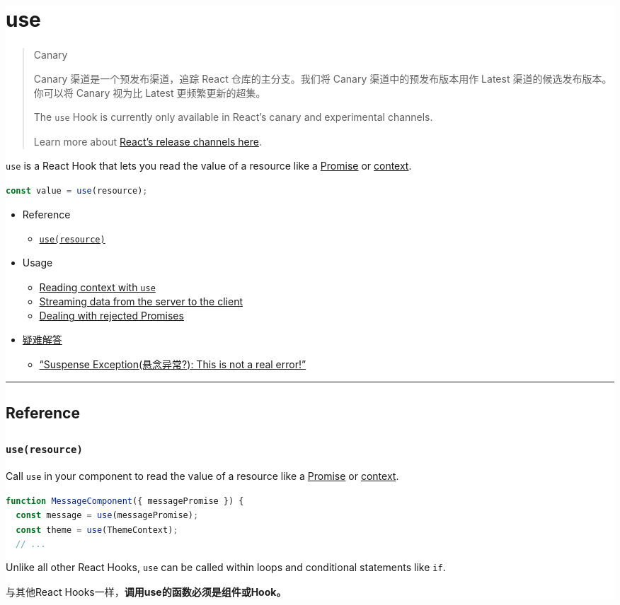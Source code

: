 # use

> Canary
>
> Canary 渠道是一个预发布渠道，追踪 React 仓库的主分支。我们将 Canary 渠道中的预发布版本用作 Latest 渠道的候选发布版本。你可以将 Canary 视为比 Latest 更频繁更新的超集。
>
> The `use` Hook is currently only available in React’s canary and experimental channels. 
>
>  Learn more about [React’s release channels here](https://react.dev/community/versioning-policy#all-release-channels).

`use` is a React Hook that lets you read the value of a resource like a [Promise](https://developer.mozilla.org/en-US/docs/Web/JavaScript/Reference/Global_Objects/Promise) or [context](https://react.dev/learn/passing-data-deeply-with-context).

```jsx
const value = use(resource);
```

- Reference
  - [`use(resource)`](https://react.dev/reference/react/use#use)
- Usage
  - [Reading context with `use`](https://react.dev/reference/react/use#reading-context-with-use)
  - [Streaming data from the server to the client](https://react.dev/reference/react/use#streaming-data-from-server-to-client)
  - [Dealing with rejected Promises](https://react.dev/reference/react/use#dealing-with-rejected-promises)

- [疑难解答](https://zh-hans.react.dev/reference/react/use#troubleshooting)
  - [“Suspense Exception(悬念异常?): This is not a real error!”](https://react.dev/reference/react/use#suspense-exception-error)

---

## Reference 

### `use(resource)` 

Call `use` in your component to read the value of a resource like a [Promise](https://developer.mozilla.org/en-US/docs/Web/JavaScript/Reference/Global_Objects/Promise) or [context](https://react.dev/learn/passing-data-deeply-with-context).

```jsx
function MessageComponent({ messagePromise }) {
  const message = use(messagePromise);
  const theme = use(ThemeContext);
  // ...
```

Unlike all other React Hooks, `use` can be called within loops and conditional statements like `if`. 

与其他React Hooks一样，**调用use的函数必须是组件或Hook。**
